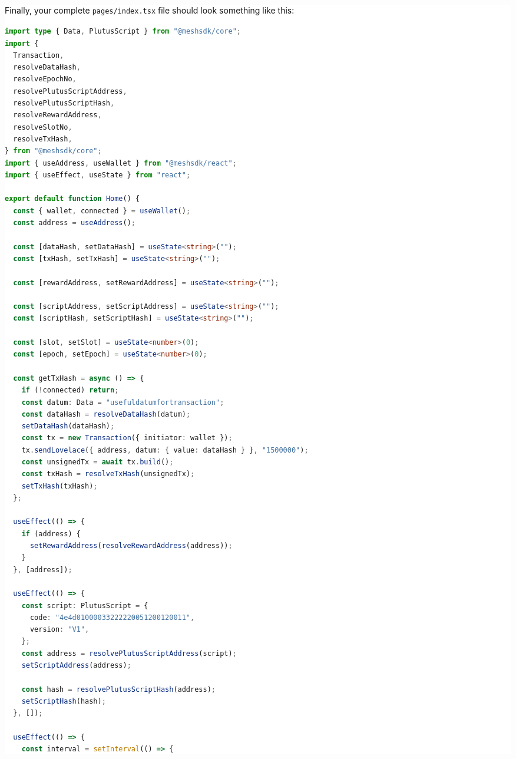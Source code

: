 Finally, your complete `pages/index.tsx` file should look something like this:

```typescript
import type { Data, PlutusScript } from "@meshsdk/core";
import {
  Transaction,
  resolveDataHash,
  resolveEpochNo,
  resolvePlutusScriptAddress,
  resolvePlutusScriptHash,
  resolveRewardAddress,
  resolveSlotNo,
  resolveTxHash,
} from "@meshsdk/core";
import { useAddress, useWallet } from "@meshsdk/react";
import { useEffect, useState } from "react";

export default function Home() {
  const { wallet, connected } = useWallet();
  const address = useAddress();

  const [dataHash, setDataHash] = useState<string>("");
  const [txHash, setTxHash] = useState<string>("");

  const [rewardAddress, setRewardAddress] = useState<string>("");

  const [scriptAddress, setScriptAddress] = useState<string>("");
  const [scriptHash, setScriptHash] = useState<string>("");

  const [slot, setSlot] = useState<number>(0);
  const [epoch, setEpoch] = useState<number>(0);

  const getTxHash = async () => {
    if (!connected) return;
    const datum: Data = "usefuldatumfortransaction";
    const dataHash = resolveDataHash(datum);
    setDataHash(dataHash);
    const tx = new Transaction({ initiator: wallet });
    tx.sendLovelace({ address, datum: { value: dataHash } }, "1500000");
    const unsignedTx = await tx.build();
    const txHash = resolveTxHash(unsignedTx);
    setTxHash(txHash);
  };

  useEffect(() => {
    if (address) {
      setRewardAddress(resolveRewardAddress(address));
    }
  }, [address]);

  useEffect(() => {
    const script: PlutusScript = {
      code: "4e4d01000033222220051200120011",
      version: "V1",
    };
    const address = resolvePlutusScriptAddress(script);
    setScriptAddress(address);

    const hash = resolvePlutusScriptHash(address);
    setScriptHash(hash);
  }, []);

  useEffect(() => {
    const interval = setInterval(() => {
```